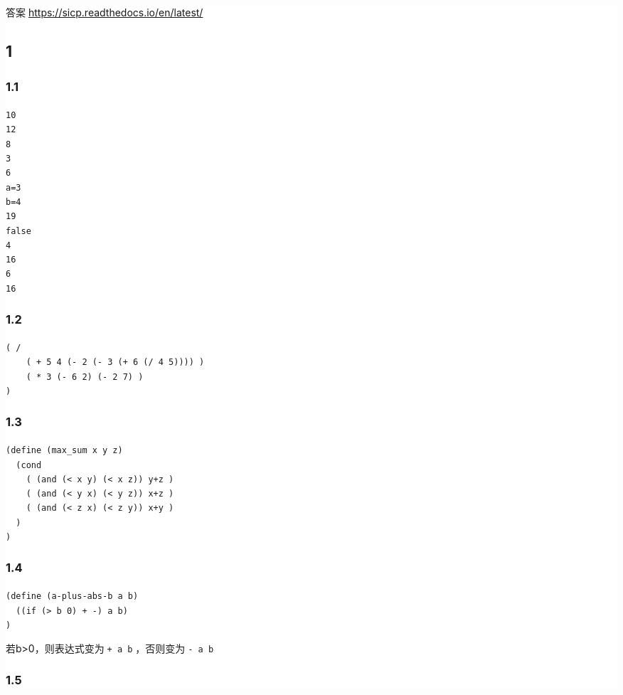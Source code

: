 答案 https://sicp.readthedocs.io/en/latest/

## 1

### 1.1

```
10
12
8
3
6
a=3
b=4
19
false
4
16
6
16
```

### 1.2

```
( /
    ( + 5 4 (- 2 (- 3 (+ 6 (/ 4 5)))) )
	( * 3 (- 6 2) (- 2 7) )
)
```

### 1.3

```
(define (max_sum x y z)
  (cond
    ( (and (< x y) (< x z)) y+z )
    ( (and (< y x) (< y z)) x+z )
    ( (and (< z x) (< z y)) x+y )
  )
)
```

### 1.4

```
(define (a-plus-abs-b a b)
  ((if (> b 0) + -) a b)
)
```

若b>0，则表达式变为 `+ a b` ，否则变为 `- a b`

### 1.5
